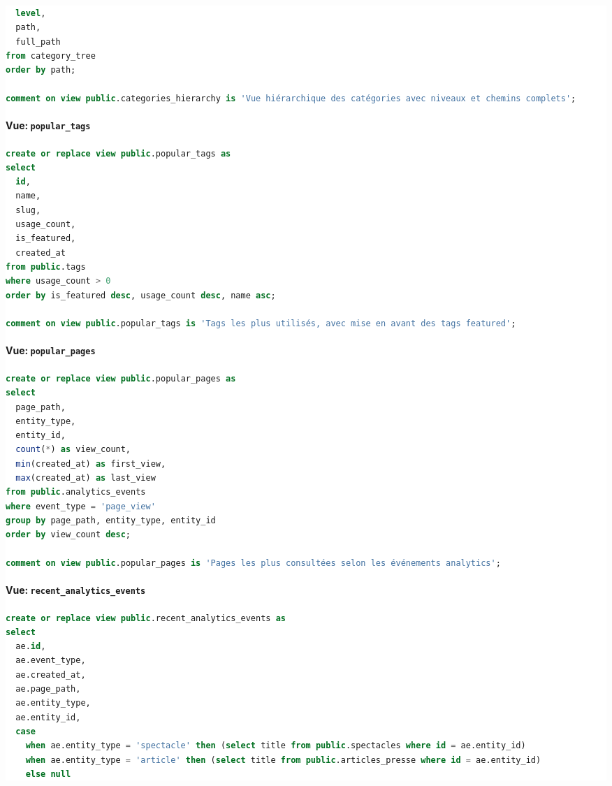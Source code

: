 ```sql
  level,
  path,
  full_path
from category_tree
order by path;

comment on view public.categories_hierarchy is 'Vue hiérarchique des catégories avec niveaux et chemins complets';
```

#### Vue: `popular_tags`

```sql
create or replace view public.popular_tags as
select
  id,
  name,
  slug,
  usage_count,
  is_featured,
  created_at
from public.tags
where usage_count > 0
order by is_featured desc, usage_count desc, name asc;

comment on view public.popular_tags is 'Tags les plus utilisés, avec mise en avant des tags featured';
```

#### Vue: `popular_pages`

```sql
create or replace view public.popular_pages as
select
  page_path,
  entity_type,
  entity_id,
  count(*) as view_count,
  min(created_at) as first_view,
  max(created_at) as last_view
from public.analytics_events
where event_type = 'page_view'
group by page_path, entity_type, entity_id
order by view_count desc;

comment on view public.popular_pages is 'Pages les plus consultées selon les événements analytics';
```

#### Vue: `recent_analytics_events`

```sql
create or replace view public.recent_analytics_events as
select
  ae.id,
  ae.event_type,
  ae.created_at,
  ae.page_path,
  ae.entity_type,
  ae.entity_id,
  case
    when ae.entity_type = 'spectacle' then (select title from public.spectacles where id = ae.entity_id)
    when ae.entity_type = 'article' then (select title from public.articles_presse where id = ae.entity_id)
    else null
```